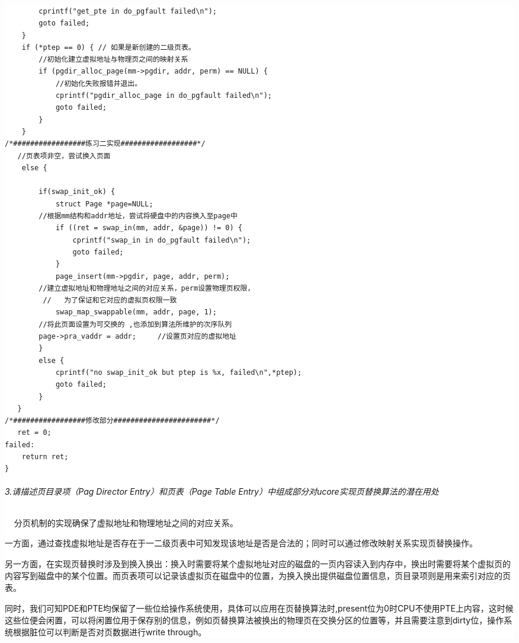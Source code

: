 ```
        cprintf("get_pte in do_pgfault failed\n");
        goto failed;
    }
    if (*ptep == 0) { // 如果是新创建的二级页表。
        //初始化建立虚拟地址与物理页之间的映射关系
        if (pgdir_alloc_page(mm->pgdir, addr, perm) == NULL) {
            //初始化失败报错并退出。
            cprintf("pgdir_alloc_page in do_pgfault failed\n");
            goto failed;
        }
    }
/*#################练习二实现##################*/    
   //页表项非空，尝试换入页面
    else { 
   
        if(swap_init_ok) {
            struct Page *page=NULL;
	    //根据mm结构和addr地址，尝试将硬盘中的内容换入至page中
            if ((ret = swap_in(mm, addr, &page)) != 0) {
                cprintf("swap_in in do_pgfault failed\n");
                goto failed;
            }    
            page_insert(mm->pgdir, page, addr, perm);
	    //建立虚拟地址和物理地址之间的对应关系，perm设置物理页权限，
         //   为了保证和它对应的虚拟页权限一致
            swap_map_swappable(mm, addr, page, 1);
        //将此页面设置为可交换的 ,也添加到算法所维护的次序队列
	    page->pra_vaddr = addr;		//设置页对应的虚拟地址
        }
        else {
            cprintf("no swap_init_ok but ptep is %x, failed\n",*ptep);
            goto failed;
        }
   }
/*#################修改部分#######################*/
   ret = 0;
failed:
    return ret;
}

```

###### 3.请描述页目录项（Pag Director Entry）和页表（Page Table Entry）中组成部分对ucore实现页替换算法的潜在用处

     分页机制的实现确保了虚拟地址和物理地址之间的对应关系。

一方面，通过查找虚拟地址是否存在于一二级页表中可知发现该地址是否是合法的；同时可以通过修改映射关系实现页替换操作。

另一方面，在实现页替换时涉及到换入换出：换入时需要将某个虚拟地址对应的磁盘的一页内容读入到内存中，换出时需要将某个虚拟页的内容写到磁盘中的某个位置。而页表项可以记录该虚拟页在磁盘中的位置，为换入换出提供磁盘位置信息，页目录项则是用来索引对应的页表。

同时，我们可知PDE和PTE均保留了一些位给操作系统使用，具体可以应用在页替换算法时,present位为0时CPU不使用PTE上内容，这时候这些位便会闲置，可以将闲置位用于保存别的信息，例如页替换算法被换出的物理页在交换分区的位置等，并且需要注意到dirty位，操作系统根据脏位可以判断是否对页数据进行write through。
